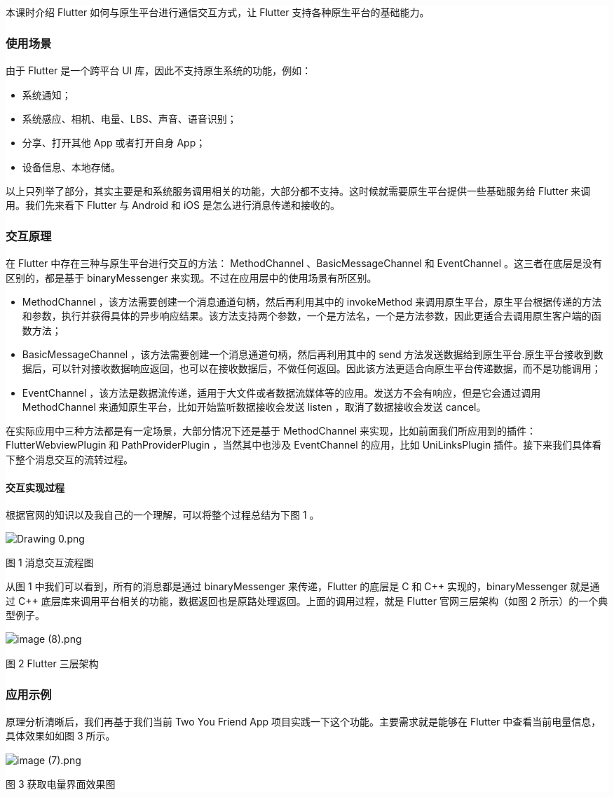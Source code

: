 本课时介绍 Flutter 如何与原生平台进行通信交互方式，让 Flutter 支持各种原生平台的基础能力。

### 使用场景

由于 Flutter 是一个跨平台 UI 库，因此不支持原生系统的功能，例如：

*   系统通知；
    
*   系统感应、相机、电量、LBS、声音、语音识别；
    
*   分享、打开其他 App 或者打开自身 App；
    
*   设备信息、本地存储。
    

以上只列举了部分，其实主要是和系统服务调用相关的功能，大部分都不支持。这时候就需要原生平台提供一些基础服务给 Flutter 来调用。我们先来看下 Flutter 与 Android 和 iOS 是怎么进行消息传递和接收的。

### 交互原理

在 Flutter 中存在三种与原生平台进行交互的方法： MethodChannel 、BasicMessageChannel 和 EventChannel 。这三者在底层是没有区别的，都是基于 binaryMessenger 来实现。不过在应用层中的使用场景有所区别。

*   MethodChannel ，该方法需要创建一个消息通道句柄，然后再利用其中的 invokeMethod 来调用原生平台，原生平台根据传递的方法和参数，执行并获得具体的异步响应结果。该方法支持两个参数，一个是方法名，一个是方法参数，因此更适合去调用原生客户端的函数方法；
    
*   BasicMessageChannel ，该方法需要创建一个消息通道句柄，然后再利用其中的 send 方法发送数据给到原生平台.原生平台接收到数据后，可以针对接收数据响应返回，也可以在接收数据后，不做任何返回。因此该方法更适合向原生平台传递数据，而不是功能调用；
    
*   EventChannel ，该方法是数据流传递，适用于大文件或者数据流媒体等的应用。发送方不会有响应，但是它会通过调用 MethodChannel 来通知原生平台，比如开始监听数据接收会发送 listen ，取消了数据接收会发送 cancel。
    

在实际应用中三种方法都是有一定场景，大部分情况下还是基于 MethodChannel 来实现，比如前面我们所应用到的插件：FlutterWebviewPlugin 和 PathProviderPlugin ，当然其中也涉及 EventChannel 的应用，比如 UniLinksPlugin 插件。接下来我们具体看下整个消息交互的流转过程。

#### 交互实现过程

根据官网的知识以及我自己的一个理解，可以将整个过程总结为下图 1 。

![Drawing 0.png](https://s0.lgstatic.com/i/image/M00/41/CC/Ciqc1F82QdiASdHvAAGbIVp4bfI196.png)

图 1 消息交互流程图

从图 1 中我们可以看到，所有的消息都是通过 binaryMessenger 来传递，Flutter 的底层是 C 和 C++ 实现的，binaryMessenger 就是通过 C++ 底层库来调用平台相关的功能，数据返回也是原路处理返回。上面的调用过程，就是 Flutter 官网三层架构（如图 2 所示）的一个典型例子。

![image (8).png](https://s0.lgstatic.com/i/image/M00/41/E1/CgqCHl82ToiAUS0SAAGny7Ud86w285.png)

图 2 Flutter 三层架构

### 应用示例

原理分析清晰后，我们再基于我们当前 Two You Friend App 项目实践一下这个功能。主要需求就是能够在 Flutter 中查看当前电量信息，具体效果如如图 3 所示。

![image (7).png](https://s0.lgstatic.com/i/image/M00/41/D6/Ciqc1F82TpCAKE8oAAExi3g6bqk260.png)

图 3 获取电量界面效果图
